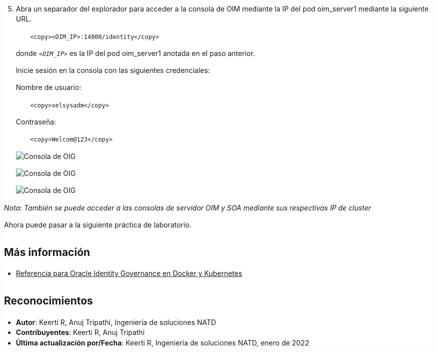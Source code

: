 5.  Abra un separador del explorador para acceder a la consola de OIM mediante la IP del pod oim\_server1 mediante la siguiente URL.
    
        	<copy><OIM_IP>:14000/identity</copy>
        
    
    donde _`<OIM_IP>`_ es la IP del pod oim\_server1 anotada en el paso anterior.
    
    Inicie sesión en la consola con las siguientes credenciales:
    
    Nombre de usuario:
    
        	<copy>xelsysadm</copy>
        
    
    Contraseña:
    
        	<copy>Welcom@123</copy>
        
    
    ![Consola de OIG](images/23-vnc.png)
    
    ![Consola de OIG](images/24-vnc.png)
    
    ![Consola de OIG](images/25-vnc.png)
    

_Nota: También se puede acceder a las consolas de servidor OIM y SOA mediante sus respectivas IP de cluster_

Ahora puede pasar a la siguiente práctica de laboratorio.

## Más información

*   [Referencia para Oracle Identity Governance en Docker y Kubernetes](https://docs.oracle.com/en/middleware/idm/identity-governance/12.2.1.4/oigdk/overview.html#GUID-1BA2B257-ED5A-4606-B833-C40B2F36F35F)

## Reconocimientos

*   **Autor**: Keerti R, Anuj Tripathi, Ingeniería de soluciones NATD
*   **Contribuyentes**: Keerti R, Anuj Tripathi
*   **Última actualización por/Fecha**: Keerti R, Ingeniería de soluciones NATD, enero de 2022